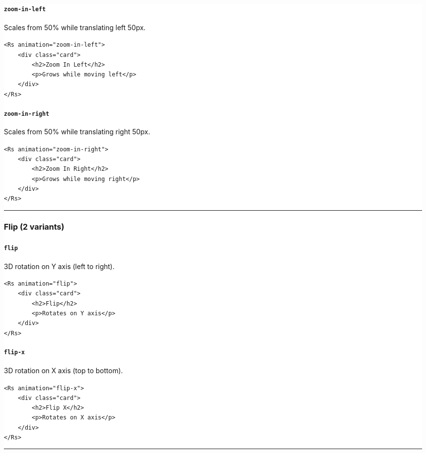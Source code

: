 #### `zoom-in-left`

Scales from 50% while translating left 50px.

```svelte
<Rs animation="zoom-in-left">
	<div class="card">
		<h2>Zoom In Left</h2>
		<p>Grows while moving left</p>
	</div>
</Rs>
```

#### `zoom-in-right`

Scales from 50% while translating right 50px.

```svelte
<Rs animation="zoom-in-right">
	<div class="card">
		<h2>Zoom In Right</h2>
		<p>Grows while moving right</p>
	</div>
</Rs>
```

---

### Flip (2 variants)

#### `flip`

3D rotation on Y axis (left to right).

```svelte
<Rs animation="flip">
	<div class="card">
		<h2>Flip</h2>
		<p>Rotates on Y axis</p>
	</div>
</Rs>
```

#### `flip-x`

3D rotation on X axis (top to bottom).

```svelte
<Rs animation="flip-x">
	<div class="card">
		<h2>Flip X</h2>
		<p>Rotates on X axis</p>
	</div>
</Rs>
```

---